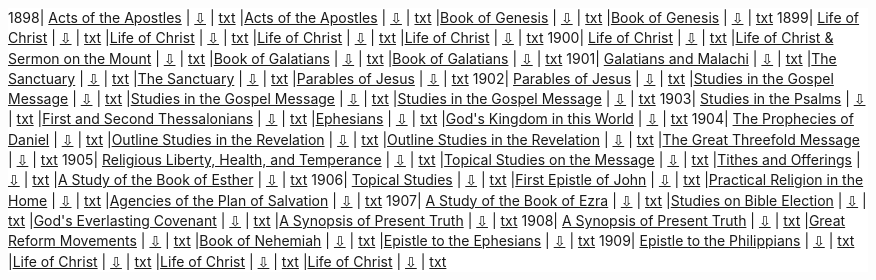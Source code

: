 1898| [Acts of the Apostles](htmls/SS18980101-01.html) \| [⇩](SS18980101-01.pdf) \| [txt](texts/SS18980101-01.txt) |[Acts of the Apostles](htmls/SS18980401-02.html) \| [⇩](SS18980401-02.pdf) \| [txt](texts/SS18980401-02.txt) |[Book of Genesis](htmls/SS18980701-03.html) \| [⇩](SS18980701-03.pdf) \| [txt](texts/SS18980701-03.txt) |[Book of Genesis](htmls/SS18981001-04.html) \| [⇩](SS18981001-04.pdf) \| [txt](texts/SS18981001-04.txt)
1899| [Life of Christ](htmls/SS18990101-01.html) \| [⇩](SS18990101-01.pdf) \| [txt](texts/SS18990101-01.txt) |[Life of Christ](htmls/SS18990401-02.html) \| [⇩](SS18990401-02.pdf) \| [txt](texts/SS18990401-02.txt) |[Life of Christ](htmls/SS18990701-03.html) \| [⇩](SS18990701-03.pdf) \| [txt](texts/SS18990701-03.txt) |[Life of Christ](htmls/SS18991001-04.html) \| [⇩](SS18991001-04.pdf) \| [txt](texts/SS18991001-04.txt)
1900| [Life of Christ](htmls/SS19000101-01.html) \| [⇩](SS19000101-01.pdf) \| [txt](texts/SS19000101-01.txt) |[Life of Christ & Sermon on the Mount](htmls/SS19000401-02.html) \| [⇩](SS19000401-02.pdf) \| [txt](texts/SS19000401-02.txt) |[Book of Galatians](htmls/SS19000701-03.html) \| [⇩](SS19000701-03.pdf) \| [txt](texts/SS19000701-03.txt) |[Book of Galatians](htmls/SS19001001-04.html) \| [⇩](SS19001001-04.pdf) \| [txt](texts/SS19001001-04.txt)
1901| [Galatians and Malachi](htmls/SS19010101-01.html) \| [⇩](SS19010101-01.pdf) \| [txt](texts/SS19010101-01.txt) |[The Sanctuary](htmls/SS19010401-02.html) \| [⇩](SS19010401-02.pdf) \| [txt](texts/SS19010401-02.txt) |[The Sanctuary](htmls/SS19010701-03.html) \| [⇩](SS19010701-03.pdf) \| [txt](texts/SS19010701-03.txt) |[Parables of Jesus](htmls/SS19011001-04.html) \| [⇩](SS19011001-04.pdf) \| [txt](texts/SS19011001-04.txt)
1902| [Parables of Jesus](htmls/SS19020101-01.html) \| [⇩](SS19020101-01.pdf) \| [txt](texts/SS19020101-01.txt) |[Studies in the Gospel Message](htmls/SS19020401-02.html) \| [⇩](SS19020401-02.pdf) \| [txt](texts/SS19020401-02.txt) |[Studies in the Gospel Message](htmls/SS19020701-03.html) \| [⇩](SS19020701-03.pdf) \| [txt](texts/SS19020701-03.txt) |[Studies in the Gospel Message](htmls/SS19021001-04.html) \| [⇩](SS19021001-04.pdf) \| [txt](texts/SS19021001-04.txt)
1903| [ Studies in the Psalms](htmls/SS19030101-01.html) \| [⇩](SS19030101-01.pdf) \| [txt](texts/SS19030101-01.txt) |[First and Second Thessalonians](htmls/SS19030401-02.html) \| [⇩](SS19030401-02.pdf) \| [txt](texts/SS19030401-02.txt) |[Ephesians](htmls/SS19030701-03.html) \| [⇩](SS19030701-03.pdf) \| [txt](texts/SS19030701-03.txt) |[God's Kingdom in this World](htmls/SS19031001-04.html) \| [⇩](SS19031001-04.pdf) \| [txt](texts/SS19031001-04.txt)
1904| [The Prophecies of Daniel](htmls/SS19040101-01.html) \| [⇩](SS19040101-01.pdf) \| [txt](texts/SS19040101-01.txt) |[Outline Studies in the Revelation](htmls/SS19040401-02.html) \| [⇩](SS19040401-02.pdf) \| [txt](texts/SS19040401-02.txt) |[Outline Studies in the Revelation](htmls/SS19040701-03.html) \| [⇩](SS19040701-03.pdf) \| [txt](texts/SS19040701-03.txt) |[The Great Threefold Message](htmls/SS19041001-04.html) \| [⇩](SS19041001-04.pdf) \| [txt](texts/SS19041001-04.txt)
1905| [Religious Liberty, Health, and Temperance](htmls/SS19050101-01.html) \| [⇩](SS19050101-01.pdf) \| [txt](texts/SS19050101-01.txt) |[Topical Studies on the Message](htmls/SS19050401-02.html) \| [⇩](SS19050401-02.pdf) \| [txt](texts/SS19050401-02.txt) |[Tithes and Offerings](htmls/SS19050701-03.html) \| [⇩](SS19050701-03.pdf) \| [txt](texts/SS19050701-03.txt) |[A Study of the Book of Esther](htmls/SS19051001-04.html) \| [⇩](SS19051001-04.pdf) \| [txt](texts/SS19051001-04.txt)
1906| [Topical Studies](htmls/SS19060101-01.html) \| [⇩](SS19060101-01.pdf) \| [txt](texts/SS19060101-01.txt) |[First Epistle of John](htmls/SS19060401-02.html) \| [⇩](SS19060401-02.pdf) \| [txt](texts/SS19060401-02.txt) |[Practical Religion in the Home](htmls/SS19060701-03.html) \| [⇩](SS19060701-03.pdf) \| [txt](texts/SS19060701-03.txt) |[Agencies of the Plan of Salvation](htmls/SS19061001-04.html) \| [⇩](SS19061001-04.pdf) \| [txt](texts/SS19061001-04.txt)
1907| [A Study of the Book of Ezra](htmls/SS19070101-01.html) \| [⇩](SS19070101-01.pdf) \| [txt](texts/SS19070101-01.txt) |[Studies on Bible Election](htmls/SS19070401-02.html) \| [⇩](SS19070401-02.pdf) \| [txt](texts/SS19070401-02.txt) |[God's Everlasting Covenant](htmls/SS19070701-03.html) \| [⇩](SS19070701-03.pdf) \| [txt](texts/SS19070701-03.txt) |[A Synopsis of Present Truth](htmls/SS19071001-04.html) \| [⇩](SS19071001-04.pdf) \| [txt](texts/SS19071001-04.txt)
1908| [A Synopsis of Present Truth](htmls/SS19080101-01.html) \| [⇩](SS19080101-01.pdf) \| [txt](texts/SS19080101-01.txt) |[Great Reform Movements](htmls/SS19080401-02.html) \| [⇩](SS19080401-02.pdf) \| [txt](texts/SS19080401-02.txt) |[Book of Nehemiah](htmls/SS19080701-03.html) \| [⇩](SS19080701-03.pdf) \| [txt](texts/SS19080701-03.txt) |[Epistle to the Ephesians](htmls/SS19081001-04.html) \| [⇩](SS19081001-04.pdf) \| [txt](texts/SS19081001-04.txt)
1909| [Epistle to the Philippians](htmls/SS19090101-01.html) \| [⇩](SS19090101-01.pdf) \| [txt](texts/SS19090101-01.txt) |[Life of Christ](htmls/SS19090401-02.html) \| [⇩](SS19090401-02.pdf) \| [txt](texts/SS19090401-02.txt) |[Life of Christ](htmls/SS19090701-03.html) \| [⇩](SS19090701-03.pdf) \| [txt](texts/SS19090701-03.txt) |[Life of Christ](htmls/SS19091001-04.html) \| [⇩](SS19091001-04.pdf) \| [txt](texts/SS19091001-04.txt)